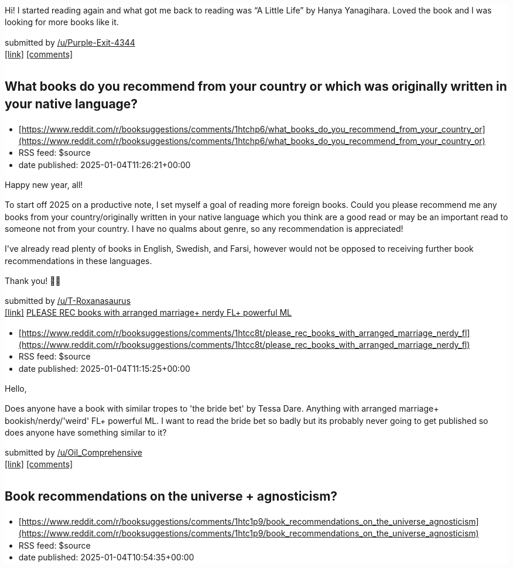 <div class="md"><p>Hi! I started reading again and what got me back to reading was “A Little Life” by Hanya Yanagihara. Loved the book and I was looking for more books like it.</p> </div> &#32; submitted by &#32; <a href="https://www.reddit.com/user/Purple-Exit-4344"> /u/Purple-Exit-4344 </a> <br/> <span><a href="https://www.reddit.com/r/booksuggestions/comments/1htcwe0/book_suggestions_like_a_little_life/">[link]</a></span> &#32; <span><a href="https://www.reddit.com/r/booksuggestions/comments/1htcwe0/book_suggestions_like_a_little_life/">[comments]</a></span>

## What books do you recommend from your country or which was originally written in your native language?
 - [https://www.reddit.com/r/booksuggestions/comments/1htchp6/what_books_do_you_recommend_from_your_country_or](https://www.reddit.com/r/booksuggestions/comments/1htchp6/what_books_do_you_recommend_from_your_country_or)
 - RSS feed: $source
 - date published: 2025-01-04T11:26:21+00:00

<div class="md"><p>Happy new year, all! </p> <p>To start off 2025 on a productive note, I set myself a goal of reading more foreign books. Could you please recommend me any books from your country/originally written in your native language which you think are a good read or may be an important read to someone not from your country. I have no qualms about genre, so any recommendation is appreciated!</p> <p>I&#39;ve already read plenty of books in English, Swedish, and Farsi, however would not be opposed to receiving further book recommendations in these languages.</p> <p>Thank you! 🙏🏽</p> </div> &#32; submitted by &#32; <a href="https://www.reddit.com/user/T-Roxanasaurus"> /u/T-Roxanasaurus </a> <br/> <span><a href="https://www.reddit.com/r/booksuggestions/comments/1htchp6/what_books_do_you_recommend_from_your_country_or/">[link]</a></span> &#32; <span><a href="https://www.reddit.com/r/booksuggestions/comments/1htchp6/what_books_do_you_recommend_from_your_

## PLEASE REC books with arranged marriage+ nerdy FL+ powerful ML
 - [https://www.reddit.com/r/booksuggestions/comments/1htcc8t/please_rec_books_with_arranged_marriage_nerdy_fl](https://www.reddit.com/r/booksuggestions/comments/1htcc8t/please_rec_books_with_arranged_marriage_nerdy_fl)
 - RSS feed: $source
 - date published: 2025-01-04T11:15:25+00:00

<div class="md"><p>Hello, </p> <p>Does anyone have a book with similar tropes to &#39;the bride bet&#39; by Tessa Dare. Anything with arranged marriage+ bookish/nerdy/&#39;weird&#39; FL+ powerful ML. I want to read the bride bet so badly but its probably never going to get published so does anyone have something similar to it? </p> </div> &#32; submitted by &#32; <a href="https://www.reddit.com/user/Oil_Comprehensive"> /u/Oil_Comprehensive </a> <br/> <span><a href="https://www.reddit.com/r/booksuggestions/comments/1htcc8t/please_rec_books_with_arranged_marriage_nerdy_fl/">[link]</a></span> &#32; <span><a href="https://www.reddit.com/r/booksuggestions/comments/1htcc8t/please_rec_books_with_arranged_marriage_nerdy_fl/">[comments]</a></span>

## Book recommendations on the universe + agnosticism?
 - [https://www.reddit.com/r/booksuggestions/comments/1htc1p9/book_recommendations_on_the_universe_agnosticism](https://www.reddit.com/r/booksuggestions/comments/1htc1p9/book_recommendations_on_the_universe_agnosticism)
 - RSS feed: $source
 - date published: 2025-01-04T10:54:35+00:00

